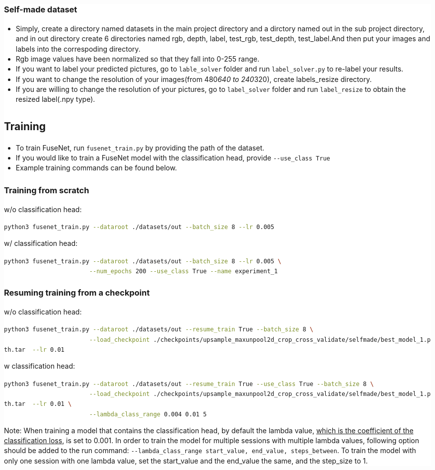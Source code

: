 ### Self-made dataset
- Simply, create a directory named datasets in the main project directory and a dirctory named out in the sub project directory, and in out directory create 6 directories named rgb, depth, label, test_rgb, test_depth, test_label.And then put your images and labels into the correspoding directory. 
- Rgb image values have been normalized so that they fall into 0-255 range. 
- If you want to label your predicted pictures, go to `lable_solver` folder and  run `label_solver.py` to re-label your results.
- If you want to change the resolution of your images(from 480*640 to 240*320), create labels_resize directory.
- If you are willing to change the resolution of your pictures, go to `label_solver` folder and run `label_resize` to obtain the resized label(.npy type).

## Training
- To train FuseNet, run `fusenet_train.py` by providing the path of the dataset. 
- If you would like to train a FuseNet model with the classification head, provide `--use_class True`
- Example training commands can be found below.

### Training from scratch
w/o classification head:
```bash
python3 fusenet_train.py --dataroot ./datasets/out --batch_size 8 --lr 0.005
```

w/ classification head:
```bash
python3 fusenet_train.py --dataroot ./datasets/out --batch_size 8 --lr 0.005 \
                        --num_epochs 200 --use_class True --name experiment_1
```

### Resuming training from a checkpoint
w/o classification head:
```bash
python3 fusenet_train.py --dataroot ./datasets/out --resume_train True --batch_size 8 \
                        --load_checkpoint ./checkpoints/upsample_maxunpool2d_crop_cross_validate/selfmade/best_model_1.pth.tar  --lr 0.01
```

w classification head:
```bash
python3 fusenet_train.py --dataroot ./datasets/out --resume_train True --use_class True --batch_size 8 \
                        --load_checkpoint ./checkpoints/upsample_maxunpool2d_crop_cross_validate/selfmade/best_model_1.pth.tar  --lr 0.01 \
                        --lambda_class_range 0.004 0.01 5
```

Note: When training a model that contains the classification head, by default the lambda value, [which is the coefficient of the classification loss](/images/loss.PNG), is set to
0.001. In order to train the model for multiple sessions with multiple lambda values, following option should be added to the run command: ```--lambda_class_range start_value,
end_value, steps_between```. To train the model with only one session with one lambda value, set the start_value and the end_value the same, and the step_size to 1. 
